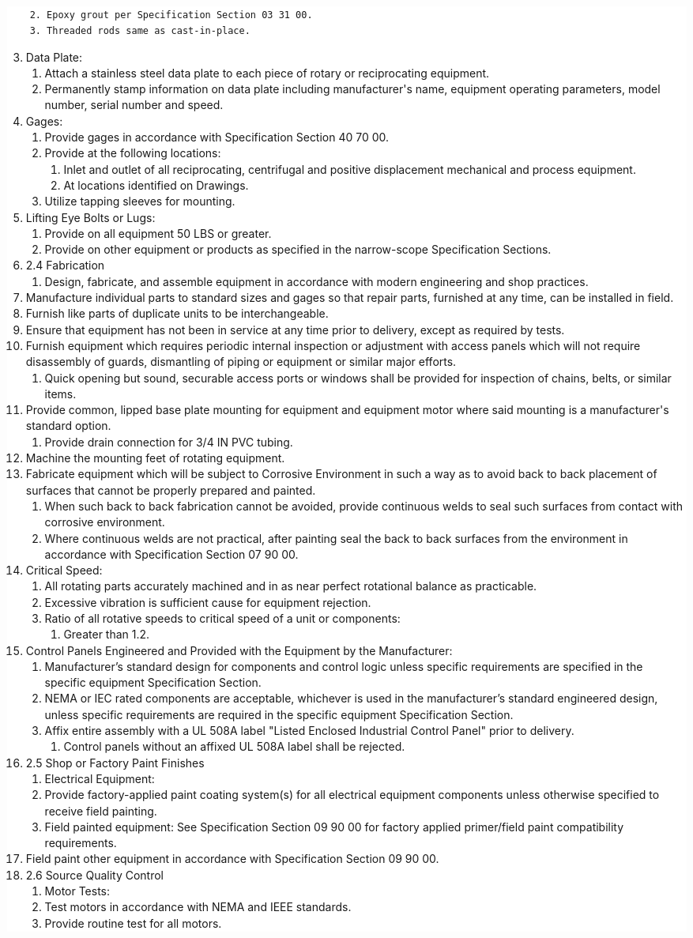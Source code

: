 		2. Epoxy grout per Specification Section 03 31 00.
		3. Threaded rods same as cast-in-place.
3. Data Plate:
	1. Attach a stainless steel data plate to each piece of rotary or reciprocating equipment.
	2. Permanently stamp information on data plate including manufacturer's name, equipment operating parameters, model number, serial number and speed.
4. Gages:
	1. Provide gages in accordance with Specification Section 40 70 00.
	2. Provide at the following locations:
		1. Inlet and outlet of all reciprocating, centrifugal and positive displacement mechanical and process equipment.
		2. At locations identified on Drawings.
	3. Utilize tapping sleeves for mounting.
5. Lifting Eye Bolts or Lugs:
	1. Provide on all equipment 50 LBS or greater.
	2. Provide on other equipment or products as specified in the narrow-scope Specification Sections.
1. 2.4 Fabrication
   1. Design, fabricate, and assemble equipment in accordance with modern engineering and shop practices.
2. Manufacture individual parts to standard sizes and gages so that repair parts, furnished at any time, can be installed in field.
3. Furnish like parts of duplicate units to be interchangeable.
4. Ensure that equipment has not been in service at any time prior to delivery, except as required by tests.
5. Furnish equipment which requires periodic internal inspection or adjustment with access panels which will not require disassembly of guards, dismantling of piping or equipment or similar major efforts.
	1. Quick opening but sound, securable access ports or windows shall be provided for inspection of chains, belts, or similar items.
6. Provide common, lipped base plate mounting for equipment and equipment motor where said mounting is a manufacturer's standard option.
	1. Provide drain connection for 3/4 IN PVC tubing.
7. Machine the mounting feet of rotating equipment.
8. Fabricate equipment which will be subject to Corrosive Environment in such a way as to avoid back to back placement of surfaces that cannot be properly prepared and painted.
	1. When such back to back fabrication cannot be avoided, provide continuous welds to seal such surfaces from contact with corrosive environment.
	2. Where continuous welds are not practical, after painting seal the back to back surfaces from the environment in accordance with Specification Section 07 90 00.
9. Critical Speed:
	1. All rotating parts accurately machined and in as near perfect rotational balance as practicable.
	2. Excessive vibration is sufficient cause for equipment rejection.
	3. Ratio of all rotative speeds to critical speed of a unit or components: 
		1. Greater than 1.2.
10. Control Panels Engineered and Provided with the Equipment by the Manufacturer:
	1. Manufacturer’s standard design for components and control logic unless specific requirements are specified in the specific equipment Specification Section.
	2. NEMA or IEC rated components are acceptable, whichever is used in the manufacturer’s standard engineered design, unless specific requirements are required in the specific equipment Specification Section.
	3. Affix entire assembly with a UL 508A label "Listed Enclosed Industrial Control Panel" prior to delivery.
		1. Control panels without an affixed UL 508A label shall be rejected.
1. 2.5 Shop or Factory Paint Finishes
   1. Electrical Equipment:
	1. Provide factory-applied paint coating system(s) for all electrical equipment components unless otherwise specified to receive field painting.
	2. Field painted equipment: See Specification Section 09 90 00 for factory applied primer/field paint compatibility requirements.
2. Field paint other equipment in accordance with Specification Section 09 90 00.
1. 2.6 Source Quality Control
   1. Motor Tests:
	1. Test motors in accordance with NEMA and IEEE standards.
	2. Provide routine test for all motors.